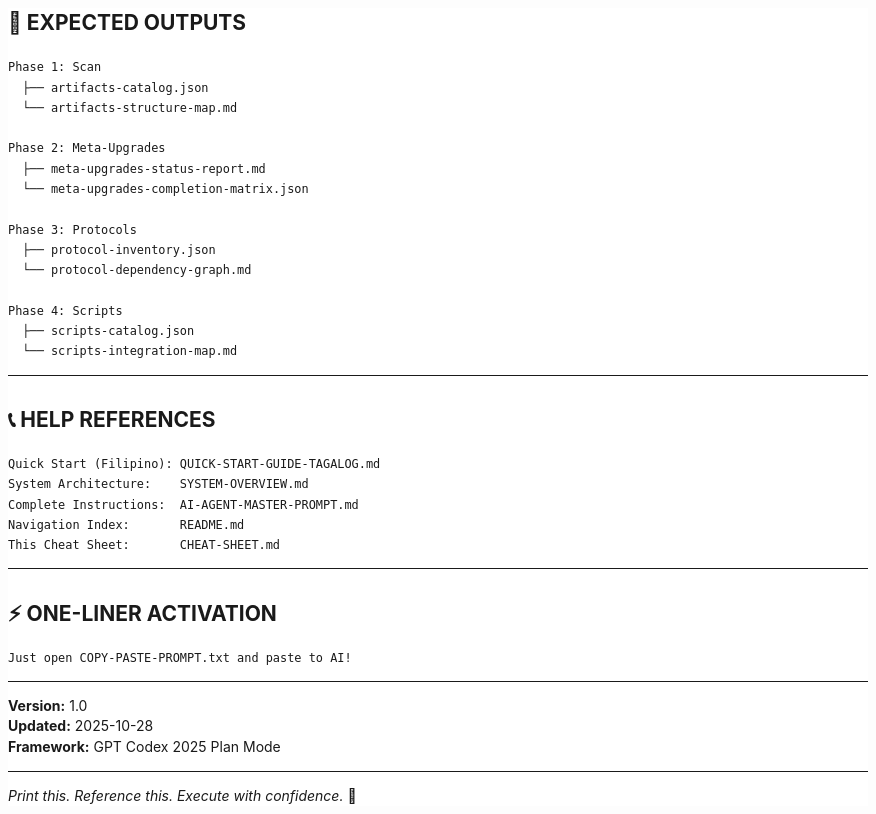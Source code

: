 ## 🎯 EXPECTED OUTPUTS

```
Phase 1: Scan
  ├── artifacts-catalog.json
  └── artifacts-structure-map.md

Phase 2: Meta-Upgrades
  ├── meta-upgrades-status-report.md
  └── meta-upgrades-completion-matrix.json

Phase 3: Protocols
  ├── protocol-inventory.json
  └── protocol-dependency-graph.md

Phase 4: Scripts
  ├── scripts-catalog.json
  └── scripts-integration-map.md
```

---

## 📞 HELP REFERENCES

```
Quick Start (Filipino): QUICK-START-GUIDE-TAGALOG.md
System Architecture:    SYSTEM-OVERVIEW.md
Complete Instructions:  AI-AGENT-MASTER-PROMPT.md
Navigation Index:       README.md
This Cheat Sheet:       CHEAT-SHEET.md
```

---

## ⚡ ONE-LINER ACTIVATION

```
Just open COPY-PASTE-PROMPT.txt and paste to AI!
```

---

**Version:** 1.0  
**Updated:** 2025-10-28  
**Framework:** GPT Codex 2025 Plan Mode

---

*Print this. Reference this. Execute with confidence.* 🚀

